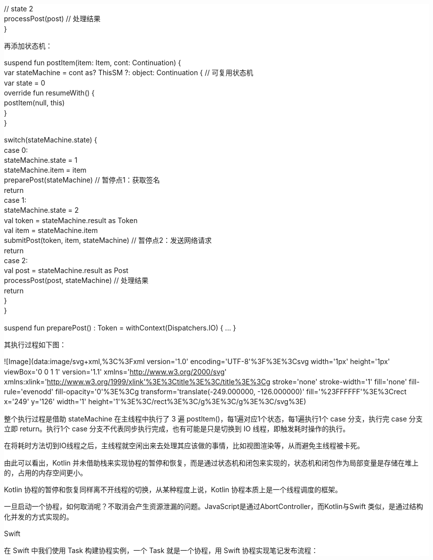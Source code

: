 // state 2\
processPost(post) // 处理结果\
}

再添加状态机：

suspend fun postItem(item: Item, cont: Continuation) {\
var stateMachine = cont as? ThisSM ?: object: Continuation { // 可复用状态机\
var state = 0\
override fun resumeWith() {\
postItem(null, this)\
}\
}

switch(stateMachine.state) {\
case 0:\
stateMachine.state = 1\
stateMachine.item = item\
preparePost(stateMachine) // 暂停点1：获取签名\
return\
case 1:\
stateMachine.state = 2\
val token = stateMachine.result as Token\
val item = stateMachine.item\
submitPost(token, item, stateMachine) // 暂停点2：发送网络请求\
return\
case 2:\
val post = stateMachine.result as Post            \
processPost(post, stateMachine) // 处理结果\
return\
}\
}

suspend fun preparePost() : Token = withContext(Dispatchers.IO) { ... }

其执行过程如下图：

!\[Image\](data:image/svg+xml,%3C%3Fxml version='1.0' encoding='UTF-8'%3F%3E%3Csvg width='1px' height='1px' viewBox='0 0 1 1' version='1.1' xmlns='http://www.w3.org/2000/svg' xmlns:xlink='http://www.w3.org/1999/xlink'%3E%3Ctitle%3E%3C/title%3E%3Cg stroke='none' stroke-width='1' fill='none' fill-rule='evenodd' fill-opacity='0'%3E%3Cg transform='translate(-249.000000, -126.000000)' fill='%23FFFFFF'%3E%3Crect x='249' y='126' width='1' height='1'%3E%3C/rect%3E%3C/g%3E%3C/g%3E%3C/svg%3E)

整个执行过程是借助 stateMachine 在主线程中执行了 3 遍 postItem()，每1遍对应1个状态，每1遍执行1个 case 分支，执行完 case 分支立即 return。执行1个 case 分支不代表同步执行完成，也有可能是只是切换到 IO 线程，即触发耗时操作的执行。

在将耗时方法切到IO线程之后，主线程就空闲出来去处理其应该做的事情，比如视图渲染等，从而避免主线程被卡死。

由此可以看出，Kotlin 并未借助栈来实现协程的暂停和恢复，而是通过状态机和闭包来实现的，状态机和闭包作为局部变量是存储在堆上的，占用的内存空间更小。

Kotlin 协程的暂停和恢复同样离不开线程的切换，从某种程度上说，Kotlin 协程本质上是一个线程调度的框架。

一旦启动一个协程，如何取消呢？不取消会产生资源泄漏的问题。JavaScript是通过AbortController，而Kotlin与Swift 类似，是通过结构化并发的方式实现的。

Swift

在 Swift 中我们使用 Task 构建协程实例，一个 Task 就是一个协程，用 Swift 协程实现笔记发布流程：

